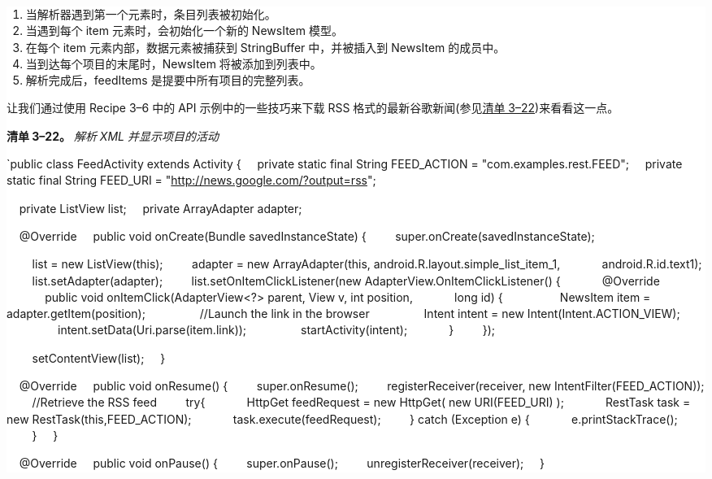 1.  当解析器遇到第一个元素时，条目列表被初始化。
2.  当遇到每个 item 元素时，会初始化一个新的 NewsItem 模型。
3.  在每个 item 元素内部，数据元素被捕获到 StringBuffer 中，并被插入到 NewsItem 的成员中。
4.  当到达每个项目的末尾时，NewsItem 将被添加到列表中。
5.  解析完成后，feedItems 是提要中所有项目的完整列表。

让我们通过使用 Recipe 3–6 中的 API 示例中的一些技巧来下载 RSS 格式的最新谷歌新闻(参见[清单 3–22](#list_3_22))来看看这一点。

**清单 3–22。** *解析 XML 并显示项目的活动*

`public class FeedActivity extends Activity {
    private static final String FEED_ACTION = "com.examples.rest.FEED";
    private static final String FEED_URI = "http://news.google.com/?output=rss";

    private ListView list;
    private ArrayAdapter<NewsItem> adapter;

    @Override
    public void onCreate(Bundle savedInstanceState) {
        super.onCreate(savedInstanceState);

        list = new ListView(this);
        adapter = new ArrayAdapter<NewsItem>(this, android.R.layout.simple_list_item_1,
            android.R.id.text1);
        list.setAdapter(adapter);
        list.setOnItemClickListener(new AdapterView.OnItemClickListener() {
            @Override
            public void onItemClick(AdapterView<?> parent, View v, int position,
            long id) {`
`                NewsItem item = adapter.getItem(position);
                //Launch the link in the browser
                Intent intent = new Intent(Intent.ACTION_VIEW);
                intent.setData(Uri.parse(item.link));
                startActivity(intent);
            }
        });

        setContentView(list);
    }

    @Override
    public void onResume() {
        super.onResume();
        registerReceiver(receiver, new IntentFilter(FEED_ACTION));
        //Retrieve the RSS feed
        try{
            HttpGet feedRequest = new HttpGet( new URI(FEED_URI) );
            RestTask task = new RestTask(this,FEED_ACTION);
            task.execute(feedRequest);
        } catch (Exception e) {
            e.printStackTrace();
        }
    }

    @Override
    public void onPause() {
        super.onPause();
        unregisterReceiver(receiver);
    }
